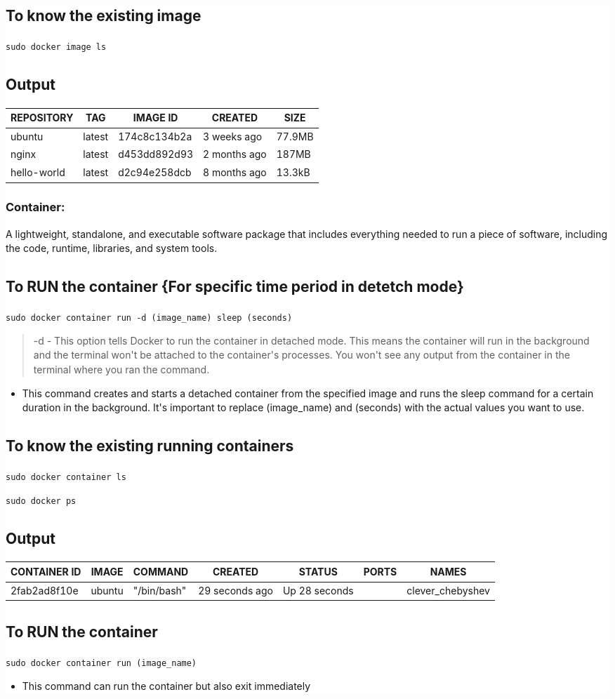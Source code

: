 
## To know the existing image

```
sudo docker image ls
```

## Output

REPOSITORY    |   TAG     | IMAGE ID      | CREATED       | SIZE
--------------|-----------|---------------|---------------|--------
ubuntu        |   latest  | 174c8c134b2a  | 3 weeks ago   | 77.9MB
nginx         |   latest  | d453dd892d93  | 2 months ago  | 187MB
hello-world   |   latest  | d2c94e258dcb  | 8 months ago  | 13.3kB

### Container: 
A lightweight, standalone, and executable software package that includes everything needed to run a piece of software, including the code, runtime, libraries, and system tools.

## To RUN the container {For specific time period in detetch mode}

```
sudo docker container run -d (image_name) sleep (seconds)
```
> -d - This option tells Docker to run the container in detached mode. This means the container will run in the background and the terminal won't be attached to the container's processes. You won't see any output from the container in the terminal where you ran the command.

* This command creates and starts a detached container from the specified image and runs the sleep command for a certain duration in the background. It's important to replace (image_name) and (seconds) with the actual values you want to use.

## To know the existing running containers

```
sudo docker container ls
```
```
sudo docker ps
```

## Output

CONTAINER ID|IMAGE |COMMAND    |CREATED        |STATUS        |  PORTS  |NAMES
------------|------|-----------|---------------|--------------|---------|---------
2fab2ad8f10e|ubuntu|"/bin/bash"|29 seconds ago |Up 28 seconds |         |clever_chebyshev

## To RUN the container 
```
sudo docker container run (image_name)
```
* This command can run the container but also exit immediately
